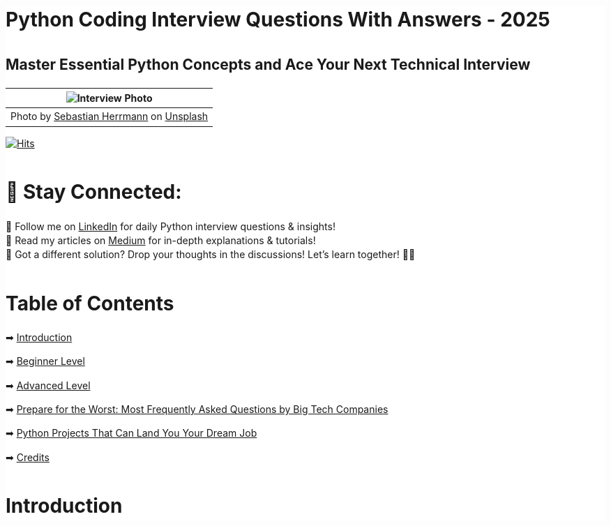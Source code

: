# Python Coding Interview Questions With Answers - 2025
## Master Essential Python Concepts and Ace Your Next Technical Interview

| ![Interview Photo](https://github.com/Tanu-N-Prabhu/Python/blob/f00cc0bfb9fbbf7482559d0ea19ae4b1d284e5af/Img/sebastian-herrmann-O2o1hzDA7iE-unsplash.jpg) | 
|:--:| 
| Photo by <a href="https://unsplash.com/@officestock?utm_content=creditCopyText&utm_medium=referral&utm_source=unsplash">Sebastian Herrmann</a> on <a href="https://unsplash.com/photos/four-men-looking-to-the-paper-on-table-O2o1hzDA7iE?utm_content=creditCopyText&utm_medium=referral&utm_source=unsplash">Unsplash</a>|

[![Hits](https://hits.seeyoufarm.com/api/count/incr/badge.svg?url=https%3A%2F%2Fgithub.com%2FTanu-N-Prabhu%2FPython%2Fblob%2Fmaster%2FPython%2520Coding%2520Interview%2520Prep%2FPython%2520Coding%2520Interview%2520Questions%2520%28Beginner%2520to%2520Advanced%29.md&count_bg=%2379C83D&title_bg=%23555555&icon=&icon_color=%23E7E7E7&title=hits&edge_flat=false)](https://hits.seeyoufarm.com)



# 📢 Stay Connected:

🔗 Follow me on [LinkedIn](https://ca.linkedin.com/in/tanu-nanda-prabhu-a15a091b5) for daily Python interview questions & insights!   
📝 Read my articles on [Medium](https://medium.com/@tanunprabhu95) for in-depth explanations & tutorials!   
💬 Got a different solution? Drop your thoughts in the discussions! Let’s learn together! 🧠🔥


# Table of Contents

➡ [Introduction](https://github.com/Tanu-N-Prabhu/Python/blob/master/Python%20Coding%20Interview%20Prep/Python%20Coding%20Interview%20Questions%20(Beginner%20to%20Advanced).md#introduction)


➡ [Beginner Level](https://github.com/Tanu-N-Prabhu/Python/blob/master/Python%20Coding%20Interview%20Prep/Python%20Coding%20Interview%20Questions%20(Beginner%20to%20Advanced).md#-beginner-level)

➡ [Advanced Level](https://github.com/Tanu-N-Prabhu/Python/blob/master/Python%20Coding%20Interview%20Prep/Python%20Coding%20Interview%20Questions%20(Beginner%20to%20Advanced).md#-advanced-level)

➡ [Prepare for the Worst: Most Frequently Asked Questions by Big Tech Companies](https://github.com/Tanu-N-Prabhu/Python/blob/master/Python%20Coding%20Interview%20Prep/Python%20Coding%20Interview%20Questions%20(Beginner%20to%20Advanced).md#-prepare-for-the-worst-most-frequently-asked-questions-by-big-tech-companies)

➡ [Python Projects That Can Land You Your Dream Job](https://github.com/Tanu-N-Prabhu/Python/blob/master/Python%20Coding%20Interview%20Prep/Python%20Coding%20Interview%20Questions%20(Beginner%20to%20Advanced).md#-python-projects-that-can-land-you-your-dream-job)

➡ [Credits](https://github.com/Tanu-N-Prabhu/Python/blob/master/Python%20Coding%20Interview%20Prep/Python%20Coding%20Interview%20Questions%20(Beginner%20to%20Advanced).md#-credits)



# Introduction
